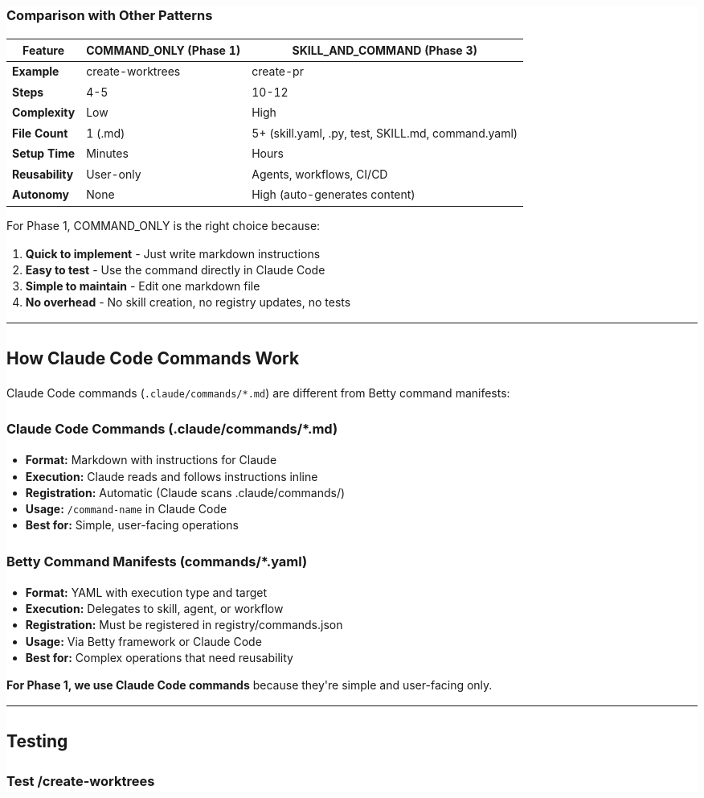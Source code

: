 ### Comparison with Other Patterns

| Feature | COMMAND_ONLY (Phase 1) | SKILL_AND_COMMAND (Phase 3) |
|---------|------------------------|------------------------------|
| **Example** | create-worktrees | create-pr |
| **Steps** | 4-5 | 10-12 |
| **Complexity** | Low | High |
| **File Count** | 1 (.md) | 5+ (skill.yaml, .py, test, SKILL.md, command.yaml) |
| **Setup Time** | Minutes | Hours |
| **Reusability** | User-only | Agents, workflows, CI/CD |
| **Autonomy** | None | High (auto-generates content) |

For Phase 1, COMMAND_ONLY is the right choice because:
1. **Quick to implement** - Just write markdown instructions
2. **Easy to test** - Use the command directly in Claude Code
3. **Simple to maintain** - Edit one markdown file
4. **No overhead** - No skill creation, no registry updates, no tests

---

## How Claude Code Commands Work

Claude Code commands (`.claude/commands/*.md`) are different from Betty command manifests:

### Claude Code Commands (.claude/commands/*.md)
- **Format:** Markdown with instructions for Claude
- **Execution:** Claude reads and follows instructions inline
- **Registration:** Automatic (Claude scans .claude/commands/)
- **Usage:** `/command-name` in Claude Code
- **Best for:** Simple, user-facing operations

### Betty Command Manifests (commands/*.yaml)
- **Format:** YAML with execution type and target
- **Execution:** Delegates to skill, agent, or workflow
- **Registration:** Must be registered in registry/commands.json
- **Usage:** Via Betty framework or Claude Code
- **Best for:** Complex operations that need reusability

**For Phase 1, we use Claude Code commands** because they're simple and user-facing only.

---

## Testing

### Test /create-worktrees
